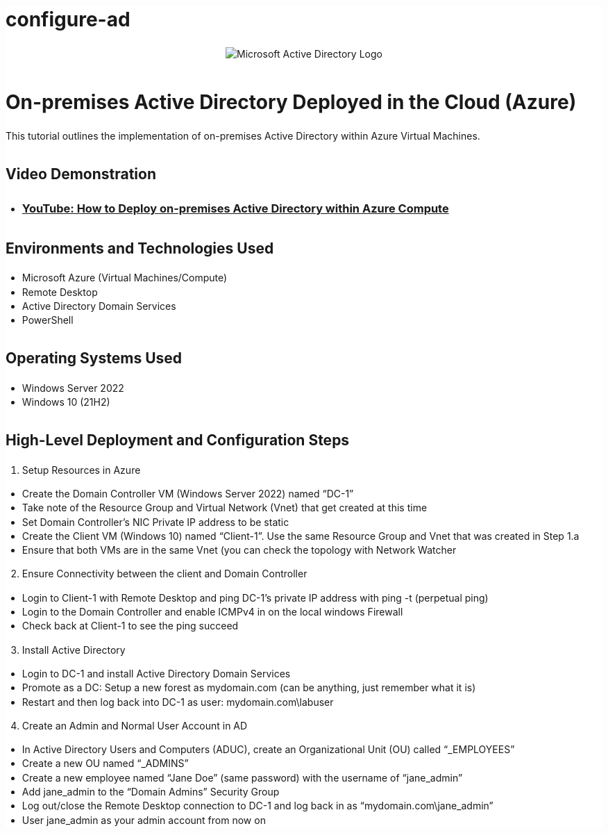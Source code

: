 # configure-ad
<p align="center">
<img src="https://i.imgur.com/pU5A58S.png" alt="Microsoft Active Directory Logo"/>
</p>

<h1>On-premises Active Directory Deployed in the Cloud (Azure)</h1>
This tutorial outlines the implementation of on-premises Active Directory within Azure Virtual Machines.<br />


<h2>Video Demonstration</h2>

- ### [YouTube: How to Deploy on-premises Active Directory within Azure Compute](https://www.youtube.com)

<h2>Environments and Technologies Used</h2>

- Microsoft Azure (Virtual Machines/Compute)
- Remote Desktop
- Active Directory Domain Services
- PowerShell

<h2>Operating Systems Used </h2>

- Windows Server 2022
- Windows 10 (21H2)

<h2>High-Level Deployment and Configuration Steps</h2>

1. Setup Resources in Azure
- Create the Domain Controller VM (Windows Server 2022) named “DC-1”
- Take note of the Resource Group and Virtual Network (Vnet) that get created at this time
- Set Domain Controller’s NIC Private IP address to be static
- Create the Client VM (Windows 10) named “Client-1”. Use the same Resource Group and Vnet that was created in Step 1.a
- Ensure that both VMs are in the same Vnet (you can check the topology with Network Watcher

2. Ensure Connectivity between the client and Domain Controller
- Login to Client-1 with Remote Desktop and ping DC-1’s private IP address with ping -t <ip address> (perpetual ping)
- Login to the Domain Controller and enable ICMPv4 in on the local windows Firewall
- Check back at Client-1 to see the ping succeed

3. Install Active Directory
- Login to DC-1 and install Active Directory Domain Services
- Promote as a DC: Setup a new forest as mydomain.com (can be anything, just remember what it is)
- Restart and then log back into DC-1 as user: mydomain.com\labuser

4. Create an Admin and Normal User Account in AD
- In Active Directory Users and Computers (ADUC), create an Organizational Unit (OU) called “_EMPLOYEES”
- Create a new OU named “_ADMINS”
- Create a new employee named “Jane Doe” (same password) with the username of “jane_admin”
- Add jane_admin to the “Domain Admins” Security Group
- Log out/close the Remote Desktop connection to DC-1 and log back in as “mydomain.com\jane_admin”
- User jane_admin as your admin account from now on
